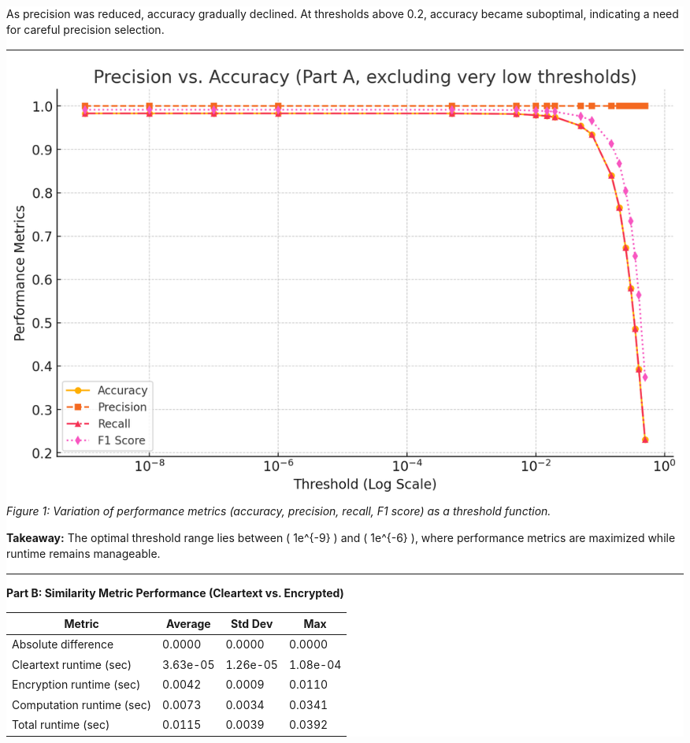 As precision was reduced, accuracy gradually declined. At thresholds above 0.2, accuracy became suboptimal, indicating a need for careful precision selection.

---

![Precision vs. Accuracy](./elements/Precision%20vs.%20Accuracy%20(Part%20A).png)  
*Figure 1: Variation of performance metrics (accuracy, precision, recall, F1 score) as a threshold function.*

**Takeaway:** The optimal threshold range lies between \( 1e^{-9} \) and \( 1e^{-6} \), where performance metrics are maximized while runtime remains manageable.

---

**Part B: Similarity Metric Performance (Cleartext vs. Encrypted)**  

| Metric                    | Average  | Std Dev  | Max      |
| ------------------------- | -------- | -------- | -------- |
| Absolute difference       | 0.0000   | 0.0000   | 0.0000   |
| Cleartext runtime (sec)   | 3.63e-05 | 1.26e-05 | 1.08e-04 |
| Encryption runtime (sec)  | 0.0042   | 0.0009   | 0.0110   |
| Computation runtime (sec) | 0.0073   | 0.0034   | 0.0341   |
| Total runtime (sec)       | 0.0115   | 0.0039   | 0.0392   |

